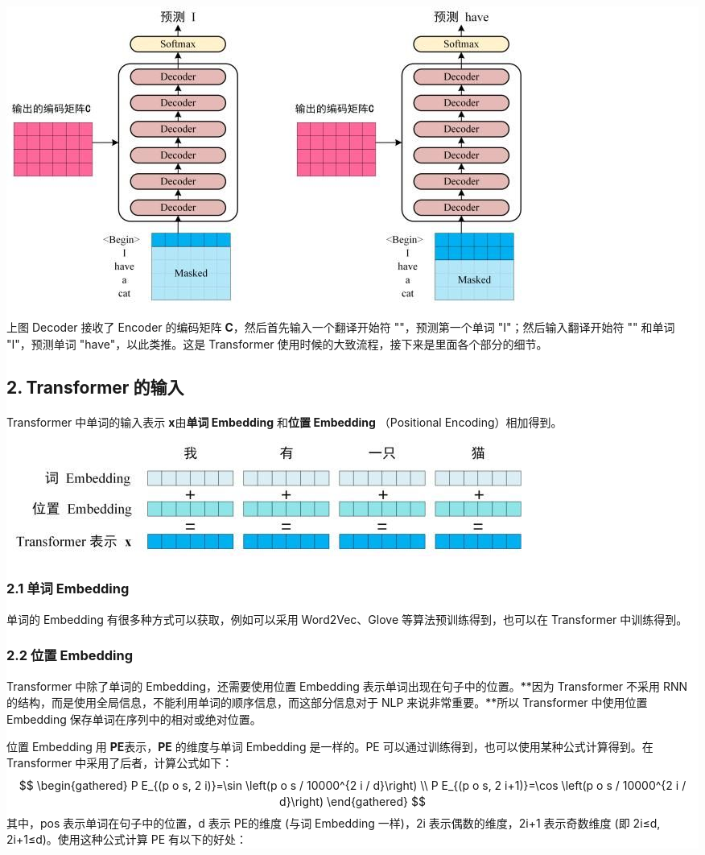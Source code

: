 ![img](../images/transformer.assets/v2-5367bd47a2319397317562c0da77e455_720w.jpg)

上图 Decoder 接收了 Encoder 的编码矩阵 **C**，然后首先输入一个翻译开始符 "<Begin>"，预测第一个单词 "I"；然后输入翻译开始符 "<Begin>" 和单词 "I"，预测单词 "have"，以此类推。这是 Transformer 使用时候的大致流程，接下来是里面各个部分的细节。

## 2. Transformer 的输入

Transformer 中单词的输入表示 **x**由**单词 Embedding** 和**位置 Embedding** （Positional Encoding）相加得到。

![img](../images/transformer.assets/v2-b0a11f97ab22f5d9ebc396bc50fa9c3f_720w.jpg)

### 2.1 单词 Embedding

单词的 Embedding 有很多种方式可以获取，例如可以采用 Word2Vec、Glove 等算法预训练得到，也可以在 Transformer 中训练得到。

### 2.2 位置 Embedding

Transformer 中除了单词的 Embedding，还需要使用位置 Embedding 表示单词出现在句子中的位置。**因为 Transformer 不采用 RNN 的结构，而是使用全局信息，不能利用单词的顺序信息，而这部分信息对于 NLP 来说非常重要。**所以 Transformer 中使用位置 Embedding 保存单词在序列中的相对或绝对位置。

位置 Embedding 用 **PE**表示，**PE** 的维度与单词 Embedding 是一样的。PE 可以通过训练得到，也可以使用某种公式计算得到。在 Transformer 中采用了后者，计算公式如下：
$$
\begin{gathered}
P E_{(p o s, 2 i)}=\sin \left(p o s / 10000^{2 i / d}\right) \\
P E_{(p o s, 2 i+1)}=\cos \left(p o s / 10000^{2 i / d}\right)
\end{gathered}
$$
其中，pos 表示单词在句子中的位置，d 表示 PE的维度 (与词 Embedding 一样)，2i 表示偶数的维度，2i+1 表示奇数维度 (即 2i≤d, 2i+1≤d)。使用这种公式计算 PE 有以下的好处：
